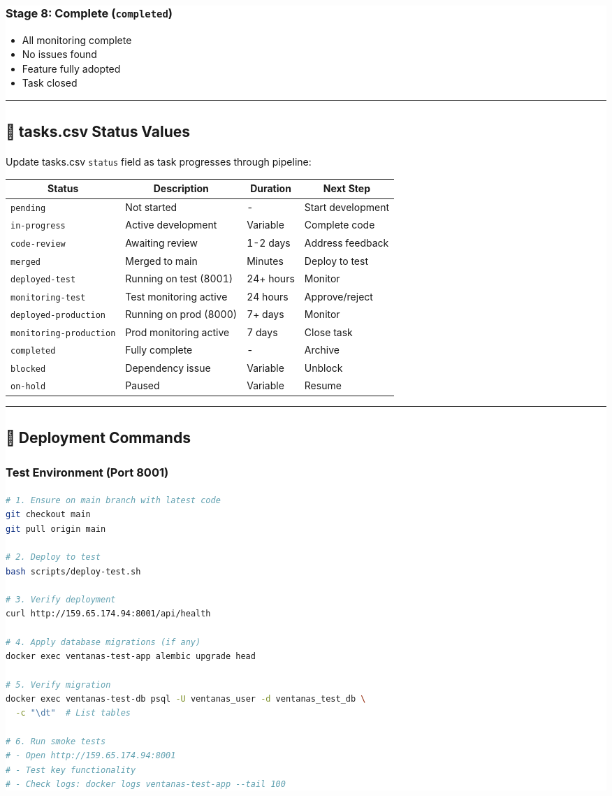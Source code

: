 ### Stage 8: Complete (`completed`)
- All monitoring complete
- No issues found
- Feature fully adopted
- Task closed

---

## 🔄 tasks.csv Status Values

Update tasks.csv `status` field as task progresses through pipeline:

| Status | Description | Duration | Next Step |
|--------|-------------|----------|-----------|
| `pending` | Not started | - | Start development |
| `in-progress` | Active development | Variable | Complete code |
| `code-review` | Awaiting review | 1-2 days | Address feedback |
| `merged` | Merged to main | Minutes | Deploy to test |
| `deployed-test` | Running on test (8001) | 24+ hours | Monitor |
| `monitoring-test` | Test monitoring active | 24 hours | Approve/reject |
| `deployed-production` | Running on prod (8000) | 7+ days | Monitor |
| `monitoring-production` | Prod monitoring active | 7 days | Close task |
| `completed` | Fully complete | - | Archive |
| `blocked` | Dependency issue | Variable | Unblock |
| `on-hold` | Paused | Variable | Resume |

---

## 🚀 Deployment Commands

### Test Environment (Port 8001)

```bash
# 1. Ensure on main branch with latest code
git checkout main
git pull origin main

# 2. Deploy to test
bash scripts/deploy-test.sh

# 3. Verify deployment
curl http://159.65.174.94:8001/api/health

# 4. Apply database migrations (if any)
docker exec ventanas-test-app alembic upgrade head

# 5. Verify migration
docker exec ventanas-test-db psql -U ventanas_user -d ventanas_test_db \
  -c "\dt"  # List tables

# 6. Run smoke tests
# - Open http://159.65.174.94:8001
# - Test key functionality
# - Check logs: docker logs ventanas-test-app --tail 100
```
